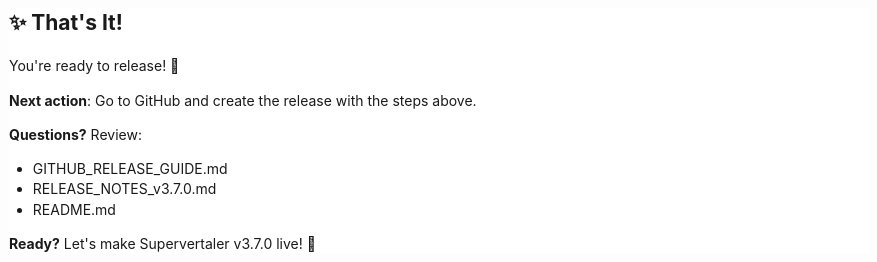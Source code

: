 
## ✨ That's It!

You're ready to release! 🚀

**Next action**: Go to GitHub and create the release with the steps above.

**Questions?** Review:
- GITHUB_RELEASE_GUIDE.md
- RELEASE_NOTES_v3.7.0.md
- README.md

**Ready?** Let's make Supervertaler v3.7.0 live! 🎉

